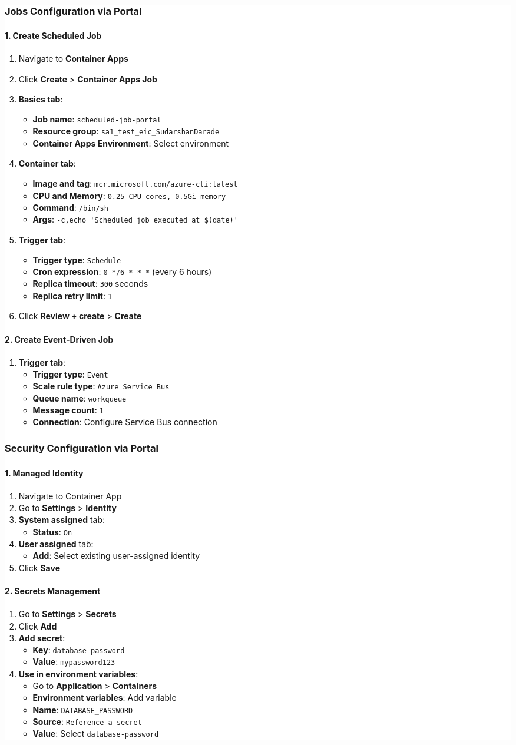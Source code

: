 ### Jobs Configuration via Portal

#### 1. Create Scheduled Job
1. Navigate to **Container Apps**
2. Click **Create** > **Container Apps Job**
3. **Basics tab**:
   - **Job name**: `scheduled-job-portal`
   - **Resource group**: `sa1_test_eic_SudarshanDarade`
   - **Container Apps Environment**: Select environment

4. **Container tab**:
   - **Image and tag**: `mcr.microsoft.com/azure-cli:latest`
   - **CPU and Memory**: `0.25 CPU cores, 0.5Gi memory`
   - **Command**: `/bin/sh`
   - **Args**: `-c,echo 'Scheduled job executed at $(date)'`

5. **Trigger tab**:
   - **Trigger type**: `Schedule`
   - **Cron expression**: `0 */6 * * *` (every 6 hours)
   - **Replica timeout**: `300` seconds
   - **Replica retry limit**: `1`

6. Click **Review + create** > **Create**

#### 2. Create Event-Driven Job
1. **Trigger tab**:
   - **Trigger type**: `Event`
   - **Scale rule type**: `Azure Service Bus`
   - **Queue name**: `workqueue`
   - **Message count**: `1`
   - **Connection**: Configure Service Bus connection

### Security Configuration via Portal

#### 1. Managed Identity
1. Navigate to Container App
2. Go to **Settings** > **Identity**
3. **System assigned** tab:
   - **Status**: `On`
4. **User assigned** tab:
   - **Add**: Select existing user-assigned identity
5. Click **Save**

#### 2. Secrets Management
1. Go to **Settings** > **Secrets**
2. Click **Add**
3. **Add secret**:
   - **Key**: `database-password`
   - **Value**: `mypassword123`
4. **Use in environment variables**:
   - Go to **Application** > **Containers**
   - **Environment variables**: Add variable
   - **Name**: `DATABASE_PASSWORD`
   - **Source**: `Reference a secret`
   - **Value**: Select `database-password`
